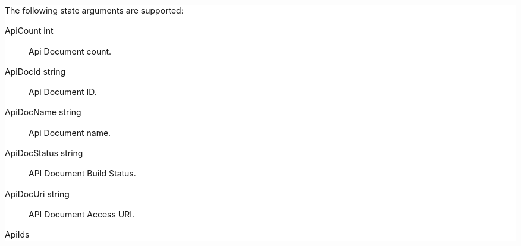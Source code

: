 </pulumi-choosable>
</div>

<div>
<pulumi-choosable type="language" values="typescript,javascript,python,go,csharp,java">
The following state arguments are supported:


<div>
<pulumi-choosable type="language" values="csharp">
<dl class="resources-properties"><dt class="property-optional"
            title="Optional">
        <span id="state_apicount_csharp">
<a data-swiftype-name="resource-property" data-swiftype-type="text" href="#state_apicount_csharp" style="color: inherit; text-decoration: inherit;">Api<wbr>Count</a>
</span>
        <span class="property-indicator"></span>
        <span class="property-type">int</span>
    </dt>
    <dd><p>Api Document count.</p>
</dd><dt class="property-optional"
            title="Optional">
        <span id="state_apidocid_csharp">
<a data-swiftype-name="resource-property" data-swiftype-type="text" href="#state_apidocid_csharp" style="color: inherit; text-decoration: inherit;">Api<wbr>Doc<wbr>Id</a>
</span>
        <span class="property-indicator"></span>
        <span class="property-type">string</span>
    </dt>
    <dd><p>Api Document ID.</p>
</dd><dt class="property-optional"
            title="Optional">
        <span id="state_apidocname_csharp">
<a data-swiftype-name="resource-property" data-swiftype-type="text" href="#state_apidocname_csharp" style="color: inherit; text-decoration: inherit;">Api<wbr>Doc<wbr>Name</a>
</span>
        <span class="property-indicator"></span>
        <span class="property-type">string</span>
    </dt>
    <dd><p>Api Document name.</p>
</dd><dt class="property-optional"
            title="Optional">
        <span id="state_apidocstatus_csharp">
<a data-swiftype-name="resource-property" data-swiftype-type="text" href="#state_apidocstatus_csharp" style="color: inherit; text-decoration: inherit;">Api<wbr>Doc<wbr>Status</a>
</span>
        <span class="property-indicator"></span>
        <span class="property-type">string</span>
    </dt>
    <dd><p>API Document Build Status.</p>
</dd><dt class="property-optional"
            title="Optional">
        <span id="state_apidocuri_csharp">
<a data-swiftype-name="resource-property" data-swiftype-type="text" href="#state_apidocuri_csharp" style="color: inherit; text-decoration: inherit;">Api<wbr>Doc<wbr>Uri</a>
</span>
        <span class="property-indicator"></span>
        <span class="property-type">string</span>
    </dt>
    <dd><p>API Document Access URI.</p>
</dd><dt class="property-optional"
            title="Optional">
        <span id="state_apiids_csharp">
<a data-swiftype-name="resource-property" data-swiftype-type="text" href="#state_apiids_csharp" style="color: inherit; text-decoration: inherit;">Api<wbr>Ids</a>